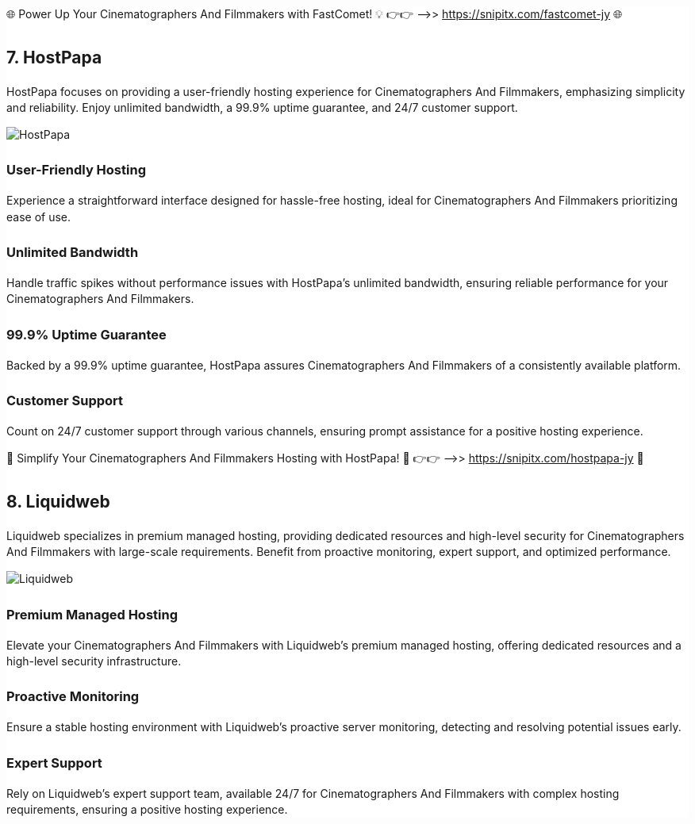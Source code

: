 🌐 Power Up Your Cinematographers And Filmmakers with FastComet! 💡
👉👉 -->> https://snipitx.com/fastcomet-jy 🌐

## 7. HostPapa

HostPapa focuses on providing a user-friendly hosting experience for Cinematographers And Filmmakers, emphasizing simplicity and reliability. Enjoy unlimited bandwidth, a 99.9% uptime guarantee, and 24/7 customer support.

![HostPapa](https://i.imgur.com/ouDTkvl.jpeg "HostPapa Hosting")

### User-Friendly Hosting
Experience a straightforward interface designed for hassle-free hosting, ideal for Cinematographers And Filmmakers prioritizing ease of use.

### Unlimited Bandwidth
Handle traffic spikes without performance issues with HostPapa’s unlimited bandwidth, ensuring reliable performance for your Cinematographers And Filmmakers.

### 99.9% Uptime Guarantee
Backed by a 99.9% uptime guarantee, HostPapa assures Cinematographers And Filmmakers of a consistently available platform.

### Customer Support
Count on 24/7 customer support through various channels, ensuring prompt assistance for a positive hosting experience.

🌈 Simplify Your Cinematographers And Filmmakers Hosting with HostPapa! 🚀
👉👉 -->> https://snipitx.com/hostpapa-jy 🚀

## 8. Liquidweb

Liquidweb specializes in premium managed hosting, providing dedicated resources and high-level security for Cinematographers And Filmmakers with large-scale requirements. Benefit from proactive monitoring, expert support, and optimized performance.

![Liquidweb](https://i.imgur.com/4IvT9SC.jpeg "Liquidweb Hosting")

### Premium Managed Hosting
Elevate your Cinematographers And Filmmakers with Liquidweb’s premium managed hosting, offering dedicated resources and a high-level security infrastructure.

### Proactive Monitoring
Ensure a stable hosting environment with Liquidweb’s proactive server monitoring, detecting and resolving potential issues early.

### Expert Support
Rely on Liquidweb’s expert support team, available 24/7 for Cinematographers And Filmmakers with complex hosting requirements, ensuring a positive hosting experience.
